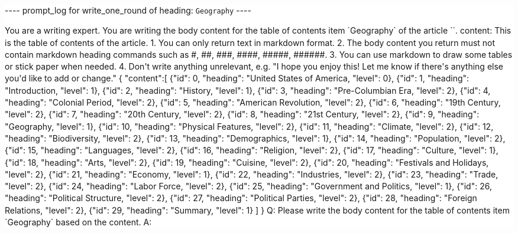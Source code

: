 
---- prompt_log for write_one_round of heading: `Geography` ----

<role>
You are a writing expert.
</role>
<rule>
You are writing the body content for the table of contents item `Geography` of the article `<United States of America>`.
content: This is the table of contents of the article.
</rule>
<constraints>
1. You can only return text in markdown format.
2. The body content you return must not contain markdown heading commands such as #, ##, ###, ####, #####, ######.
3. You can use markdown to draw some tables or stick paper when needed.
4. Don't write anything unrelevant, e.g. "I hope you enjoy this! Let me know if there's anything else you'd like to add or change."
</constraints>
<content>
{
	"content":[
		{"id": 0, "heading": "United States of America, "level": 0},
		{"id": 1, "heading": "Introduction, "level": 1},
		{"id": 2, "heading": "History, "level": 1},
		{"id": 3, "heading": "Pre-Columbian Era, "level": 2},
		{"id": 4, "heading": "Colonial Period, "level": 2},
		{"id": 5, "heading": "American Revolution, "level": 2},
		{"id": 6, "heading": "19th Century, "level": 2},
		{"id": 7, "heading": "20th Century, "level": 2},
		{"id": 8, "heading": "21st Century, "level": 2},
		{"id": 9, "heading": "Geography, "level": 1},
		{"id": 10, "heading": "Physical Features, "level": 2},
		{"id": 11, "heading": "Climate, "level": 2},
		{"id": 12, "heading": "Biodiversity, "level": 2},
		{"id": 13, "heading": "Demographics, "level": 1},
		{"id": 14, "heading": "Population, "level": 2},
		{"id": 15, "heading": "Languages, "level": 2},
		{"id": 16, "heading": "Religion, "level": 2},
		{"id": 17, "heading": "Culture, "level": 1},
		{"id": 18, "heading": "Arts, "level": 2},
		{"id": 19, "heading": "Cuisine, "level": 2},
		{"id": 20, "heading": "Festivals and Holidays, "level": 2},
		{"id": 21, "heading": "Economy, "level": 1},
		{"id": 22, "heading": "Industries, "level": 2},
		{"id": 23, "heading": "Trade, "level": 2},
		{"id": 24, "heading": "Labor Force, "level": 2},
		{"id": 25, "heading": "Government and Politics, "level": 1},
		{"id": 26, "heading": "Political Structure, "level": 2},
		{"id": 27, "heading": "Political Parties, "level": 2},
		{"id": 28, "heading": "Foreign Relations, "level": 2},
		{"id": 29, "heading": "Summary, "level": 1}
	]
}
</content>
<task>
Q: Please write the body content for the table of contents item `Geography` based on the content.
A:
